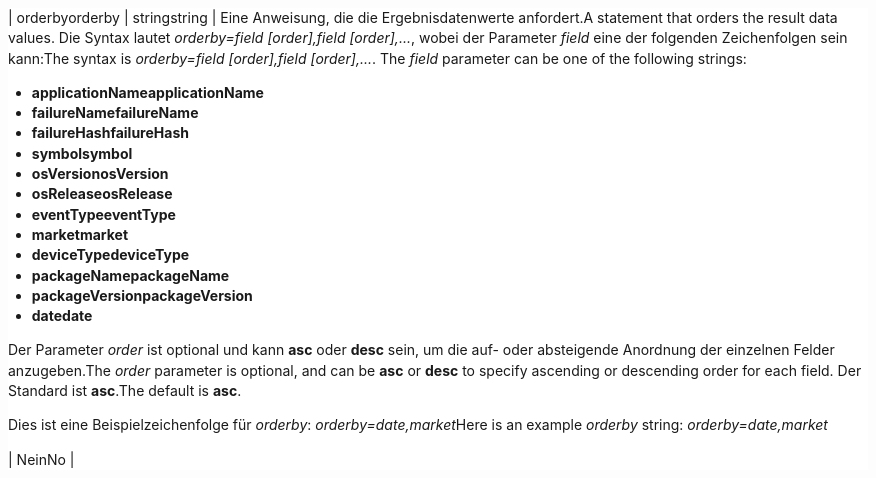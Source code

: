 | <span data-ttu-id="a5450-191">orderby</span><span class="sxs-lookup"><span data-stu-id="a5450-191">orderby</span></span> | <span data-ttu-id="a5450-192">string</span><span class="sxs-lookup"><span data-stu-id="a5450-192">string</span></span> | <span data-ttu-id="a5450-193">Eine Anweisung, die die Ergebnisdatenwerte anfordert.</span><span class="sxs-lookup"><span data-stu-id="a5450-193">A statement that orders the result data values.</span></span> <span data-ttu-id="a5450-194">Die Syntax lautet *orderby=field [order],field [order],...*, wobei der Parameter *field* eine der folgenden Zeichenfolgen sein kann:</span><span class="sxs-lookup"><span data-stu-id="a5450-194">The syntax is *orderby=field [order],field [order],...*. The *field* parameter can be one of the following strings:</span></span><ul><li>**<span data-ttu-id="a5450-195">applicationName</span><span class="sxs-lookup"><span data-stu-id="a5450-195">applicationName</span></span>**</li><li>**<span data-ttu-id="a5450-196">failureName</span><span class="sxs-lookup"><span data-stu-id="a5450-196">failureName</span></span>**</li><li>**<span data-ttu-id="a5450-197">failureHash</span><span class="sxs-lookup"><span data-stu-id="a5450-197">failureHash</span></span>**</li><li>**<span data-ttu-id="a5450-198">symbol</span><span class="sxs-lookup"><span data-stu-id="a5450-198">symbol</span></span>**</li><li>**<span data-ttu-id="a5450-199">osVersion</span><span class="sxs-lookup"><span data-stu-id="a5450-199">osVersion</span></span>**</li><li>**<span data-ttu-id="a5450-200">osRelease</span><span class="sxs-lookup"><span data-stu-id="a5450-200">osRelease</span></span>**</li><li>**<span data-ttu-id="a5450-201">eventType</span><span class="sxs-lookup"><span data-stu-id="a5450-201">eventType</span></span>**</li><li>**<span data-ttu-id="a5450-202">market</span><span class="sxs-lookup"><span data-stu-id="a5450-202">market</span></span>**</li><li>**<span data-ttu-id="a5450-203">deviceType</span><span class="sxs-lookup"><span data-stu-id="a5450-203">deviceType</span></span>**</li><li>**<span data-ttu-id="a5450-204">packageName</span><span class="sxs-lookup"><span data-stu-id="a5450-204">packageName</span></span>**</li><li>**<span data-ttu-id="a5450-205">packageVersion</span><span class="sxs-lookup"><span data-stu-id="a5450-205">packageVersion</span></span>**</li><li>**<span data-ttu-id="a5450-206">date</span><span class="sxs-lookup"><span data-stu-id="a5450-206">date</span></span>**</li></ul><p><span data-ttu-id="a5450-207">Der Parameter *order* ist optional und kann **asc** oder **desc** sein, um die auf- oder absteigende Anordnung der einzelnen Felder anzugeben.</span><span class="sxs-lookup"><span data-stu-id="a5450-207">The *order* parameter is optional, and can be **asc** or **desc** to specify ascending or descending order for each field.</span></span> <span data-ttu-id="a5450-208">Der Standard ist **asc**.</span><span class="sxs-lookup"><span data-stu-id="a5450-208">The default is **asc**.</span></span></p><p><span data-ttu-id="a5450-209">Dies ist eine Beispielzeichenfolge für *orderby*: *orderby=date,market*</span><span class="sxs-lookup"><span data-stu-id="a5450-209">Here is an example *orderby* string: *orderby=date,market*</span></span></p> |  <span data-ttu-id="a5450-210">Nein</span><span class="sxs-lookup"><span data-stu-id="a5450-210">No</span></span>  |